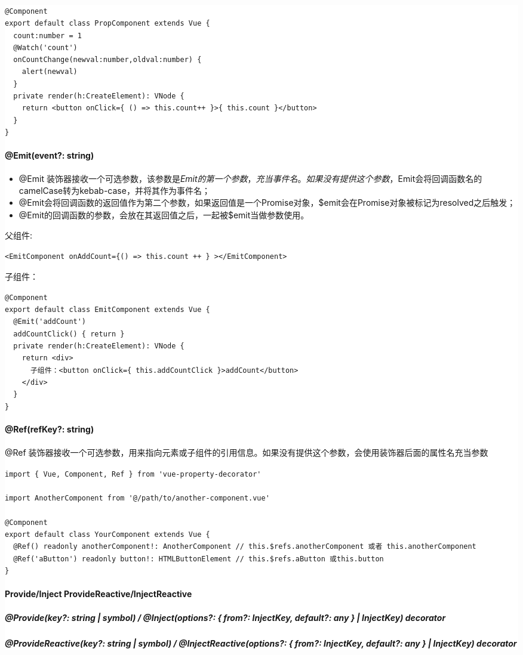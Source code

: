 ```
@Component
export default class PropComponent extends Vue {
  count:number = 1
  @Watch('count')
  onCountChange(newval:number,oldval:number) {
    alert(newval)
  }
  private render(h:CreateElement): VNode {
    return <button onClick={ () => this.count++ }>{ this.count }</button>
  }
}
```

#### @Emit(event?: string)
- @Emit 装饰器接收一个可选参数，该参数是$Emit的第一个参数，充当事件名。如果没有提供这个参数，$Emit会将回调函数名的camelCase转为kebab-case，并将其作为事件名；
- @Emit会将回调函数的返回值作为第二个参数，如果返回值是一个Promise对象，$emit会在Promise对象被标记为resolved之后触发；
- @Emit的回调函数的参数，会放在其返回值之后，一起被$emit当做参数使用。

父组件:
```
<EmitComponent onAddCount={() => this.count ++ } ></EmitComponent>
```
子组件：
```
@Component
export default class EmitComponent extends Vue {
  @Emit('addCount')
  addCountClick() { return }
  private render(h:CreateElement): VNode {
    return <div>
      子组件：<button onClick={ this.addCountClick }>addCount</button>
    </div>
  }
}
```

#### @Ref(refKey?: string)
@Ref 装饰器接收一个可选参数，用来指向元素或子组件的引用信息。如果没有提供这个参数，会使用装饰器后面的属性名充当参数

```
import { Vue, Component, Ref } from 'vue-property-decorator'

import AnotherComponent from '@/path/to/another-component.vue'

@Component
export default class YourComponent extends Vue {
  @Ref() readonly anotherComponent!: AnotherComponent // this.$refs.anotherComponent 或者 this.anotherComponent
  @Ref('aButton') readonly button!: HTMLButtonElement // this.$refs.aButton 或this.button
}
```

#### Provide/Inject   ProvideReactive/InjectReactive
##### @Provide(key?: string | symbol) / @Inject(options?: { from?: InjectKey, default?: any } | InjectKey) decorator
##### @ProvideReactive(key?: string | symbol) / @InjectReactive(options?: { from?: InjectKey, default?: any } | InjectKey) decorator
